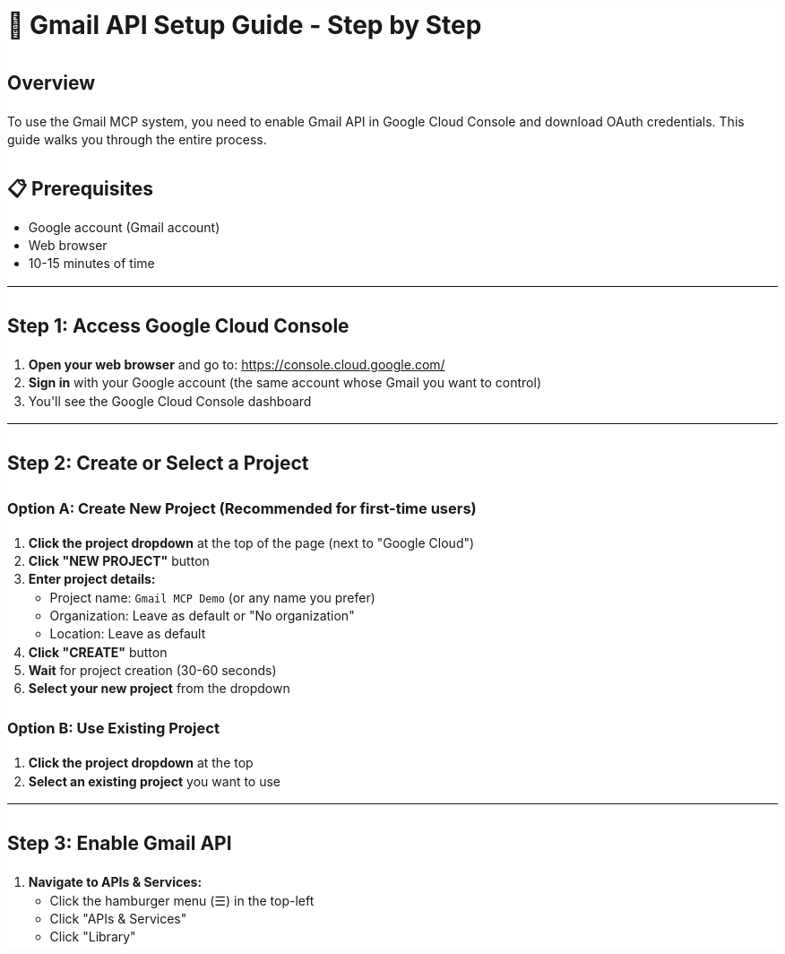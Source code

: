 # 🔧 Gmail API Setup Guide - Step by Step

## Overview
To use the Gmail MCP system, you need to enable Gmail API in Google Cloud Console and download OAuth credentials. This guide walks you through the entire process.

## 📋 Prerequisites
- Google account (Gmail account)
- Web browser
- 10-15 minutes of time

---

## Step 1: Access Google Cloud Console

1. **Open your web browser** and go to: https://console.cloud.google.com/
2. **Sign in** with your Google account (the same account whose Gmail you want to control)
3. You'll see the Google Cloud Console dashboard

---

## Step 2: Create or Select a Project

### Option A: Create New Project (Recommended for first-time users)
1. **Click the project dropdown** at the top of the page (next to "Google Cloud")
2. **Click "NEW PROJECT"** button
3. **Enter project details:**
   - Project name: `Gmail MCP Demo` (or any name you prefer)
   - Organization: Leave as default or "No organization"
   - Location: Leave as default
4. **Click "CREATE"** button
5. **Wait** for project creation (30-60 seconds)
6. **Select your new project** from the dropdown

### Option B: Use Existing Project
1. **Click the project dropdown** at the top
2. **Select an existing project** you want to use

---

## Step 3: Enable Gmail API

1. **Navigate to APIs & Services:**
   - Click the hamburger menu (☰) in the top-left
   - Click "APIs & Services" 
   - Click "Library"
